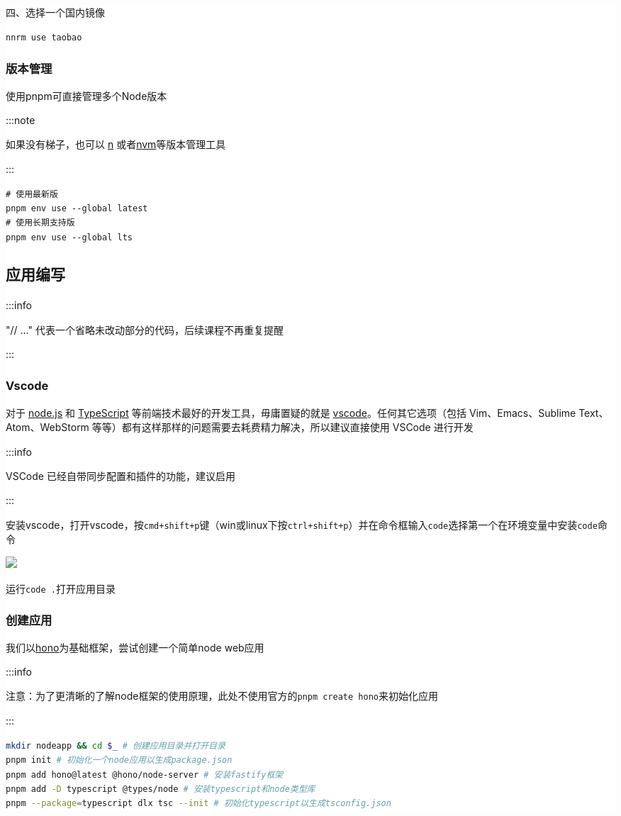 四、选择一个国内镜像

```shell
nnrm use taobao
```

### 版本管理

使用pnpm可直接管理多个Node版本

:::note

如果没有梯子，也可以 [n](https://github.com/tj/n) 或者[nvm](https://github.com/nvm-sh/nvm)等版本管理工具

:::

```shell
# 使用最新版
pnpm env use --global latest
# 使用长期支持版
pnpm env use --global lts
```

## 应用编写

:::info

"// ..." 代表一个省略未改动部分的代码，后续课程不再重复提醒

:::

### Vscode

对于 [node.js][node.js] 和 [TypeScript][typescript] 等前端技术最好的开发工具，毋庸置疑的就是 [vscode][vscode]。任何其它选项（包括 Vim、Emacs、Sublime Text、Atom、WebStorm 等等）都有这样那样的问题需要去耗费精力解决，所以建议直接使用 VSCode 进行开发

:::info

VSCode 已经自带同步配置和插件的功能，建议启用

:::

安装vscode，打开vscode，按`cmd+shift+p`键（win或linux下按`ctrl+shift+p`）并在命令框输入`code`选择第一个在环境变量中安装`code`命令

![](https://cn-nb1.rains3.com/3rcd/202405160316732.png)

运行`code .`打开应用目录

### 创建应用

我们以[hono][hono]为基础框架，尝试创建一个简单node web应用

:::info

注意：为了更清晰的了解node框架的使用原理，此处不使用官方的`pnpm create hono`来初始化应用

:::

```bash
mkdir nodeapp && cd $_ # 创建应用目录并打开目录
pnpm init # 初始化一个node应用以生成package.json
pnpm add hono@latest @hono/node-server # 安装fastify框架
pnpm add -D typescript @types/node # 安装typescript和node类型库
pnpm --package=typescript dlx tsc --init # 初始化typescript以生成tsconfig.json
```


[node.js]: https://nodejs.org/en
[bun]: https://bun.sh/
[hono]: https://hono.dev/
[nodemon]: https://nodemon.io/
[eslint]: https://eslint.org/
[prettier]: https://prettier.io/
[wsl]: https://learn.microsoft.com/zh-CN/windows/wsl/install
[pnpm]: https://pnpm.io/zh/
[typescript]: https://www.typescriptlang.org/
[vscode]: https://code.visualstudio.com/
[ts-node]: https://typestrong.org/ts-node/
[source]: https://git.3rcd.com/classroom/ts-fullstack/src/branch/main/chapter1